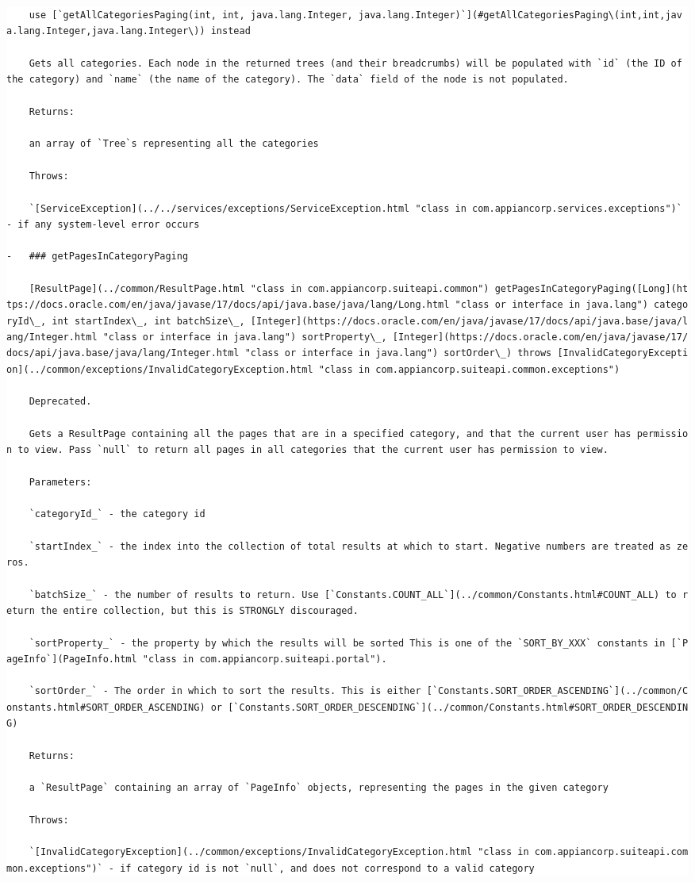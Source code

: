         use [`getAllCategoriesPaging(int, int, java.lang.Integer, java.lang.Integer)`](#getAllCategoriesPaging\(int,int,java.lang.Integer,java.lang.Integer\)) instead

        Gets all categories. Each node in the returned trees (and their breadcrumbs) will be populated with `id` (the ID of the category) and `name` (the name of the category). The `data` field of the node is not populated.

        Returns:

        an array of `Tree`s representing all the categories

        Throws:

        `[ServiceException](../../services/exceptions/ServiceException.html "class in com.appiancorp.services.exceptions")` - if any system-level error occurs

    -   ### getPagesInCategoryPaging

        [ResultPage](../common/ResultPage.html "class in com.appiancorp.suiteapi.common") getPagesInCategoryPaging([Long](https://docs.oracle.com/en/java/javase/17/docs/api/java.base/java/lang/Long.html "class or interface in java.lang") categoryId\_, int startIndex\_, int batchSize\_, [Integer](https://docs.oracle.com/en/java/javase/17/docs/api/java.base/java/lang/Integer.html "class or interface in java.lang") sortProperty\_, [Integer](https://docs.oracle.com/en/java/javase/17/docs/api/java.base/java/lang/Integer.html "class or interface in java.lang") sortOrder\_) throws [InvalidCategoryException](../common/exceptions/InvalidCategoryException.html "class in com.appiancorp.suiteapi.common.exceptions")

        Deprecated.

        Gets a ResultPage containing all the pages that are in a specified category, and that the current user has permission to view. Pass `null` to return all pages in all categories that the current user has permission to view.

        Parameters:

        `categoryId_` - the category id

        `startIndex_` - the index into the collection of total results at which to start. Negative numbers are treated as zeros.

        `batchSize_` - the number of results to return. Use [`Constants.COUNT_ALL`](../common/Constants.html#COUNT_ALL) to return the entire collection, but this is STRONGLY discouraged.

        `sortProperty_` - the property by which the results will be sorted This is one of the `SORT_BY_XXX` constants in [`PageInfo`](PageInfo.html "class in com.appiancorp.suiteapi.portal").

        `sortOrder_` - The order in which to sort the results. This is either [`Constants.SORT_ORDER_ASCENDING`](../common/Constants.html#SORT_ORDER_ASCENDING) or [`Constants.SORT_ORDER_DESCENDING`](../common/Constants.html#SORT_ORDER_DESCENDING)

        Returns:

        a `ResultPage` containing an array of `PageInfo` objects, representing the pages in the given category

        Throws:

        `[InvalidCategoryException](../common/exceptions/InvalidCategoryException.html "class in com.appiancorp.suiteapi.common.exceptions")` - if category id is not `null`, and does not correspond to a valid category
